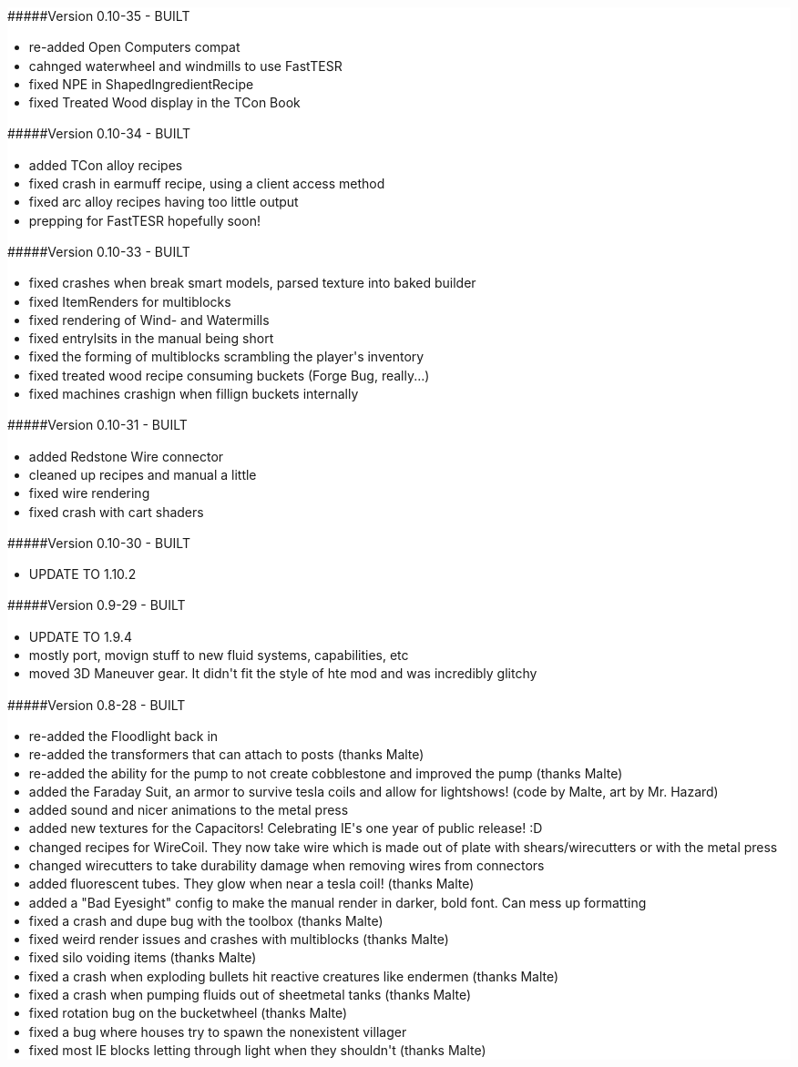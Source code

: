 #####Version 0.10-35 - BUILT
- re-added Open Computers compat
- cahnged waterwheel and windmills to use FastTESR
- fixed NPE in ShapedIngredientRecipe
- fixed Treated Wood display in the TCon Book

#####Version 0.10-34 - BUILT
- added TCon alloy recipes
- fixed crash in earmuff recipe, using a client access method
- fixed arc alloy recipes having too little output
- prepping for FastTESR hopefully soon!

#####Version 0.10-33 - BUILT
- fixed crashes when break smart models, parsed texture into baked builder
- fixed ItemRenders for multiblocks
- fixed rendering of Wind- and Watermills
- fixed entrylsits in the manual being short
- fixed the forming of multiblocks scrambling the player's inventory
- fixed treated wood recipe consuming buckets (Forge Bug, really...)
- fixed machines crashign when fillign buckets internally

#####Version 0.10-31 - BUILT
- added Redstone Wire connector
- cleaned up recipes and manual a little
- fixed wire rendering
- fixed crash with cart shaders

#####Version 0.10-30 - BUILT
- UPDATE TO 1.10.2

#####Version 0.9-29 - BUILT
- UPDATE TO 1.9.4
- mostly port, movign stuff to new fluid systems, capabilities, etc
- moved 3D Maneuver gear. It didn't fit the style of hte mod and was incredibly glitchy

#####Version 0.8-28 - BUILT
- re-added the Floodlight back in
- re-added the transformers that can attach to posts (thanks Malte)
- re-added the ability for the pump to not create cobblestone and improved the pump (thanks Malte)
- added the Faraday Suit, an armor to survive tesla coils and allow for lightshows! (code by Malte, art by Mr. Hazard)
- added sound and nicer animations to the metal press
- added new textures for the Capacitors! Celebrating IE's one year of public release! :D
- changed recipes for WireCoil. They now take wire which is made out of plate with shears/wirecutters or with the metal press
- changed wirecutters to take durability damage when removing wires from connectors
- added fluorescent tubes. They glow when near a tesla coil! (thanks Malte)
- added a "Bad Eyesight" config to make the manual render in darker, bold font. Can mess up formatting
- fixed a crash and dupe bug with the toolbox (thanks Malte)
- fixed weird render issues and crashes with multiblocks (thanks Malte)
- fixed silo voiding items (thanks Malte)
- fixed a crash when exploding bullets hit reactive creatures like endermen (thanks Malte)
- fixed a crash when pumping fluids out of sheetmetal tanks (thanks Malte)
- fixed rotation bug on the bucketwheel (thanks Malte)
- fixed a bug where houses try to spawn the nonexistent villager
- fixed most IE blocks letting through light when they shouldn't (thanks Malte)
